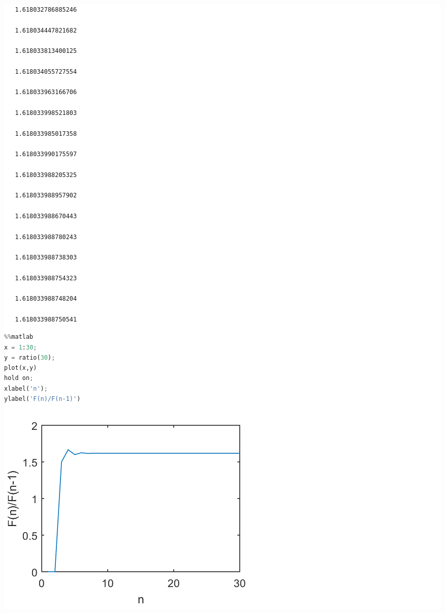        1.618032786885246

       1.618034447821682

       1.618033813400125

       1.618034055727554

       1.618033963166706

       1.618033998521803

       1.618033985017358

       1.618033990175597

       1.618033988205325

       1.618033988957902

       1.618033988670443

       1.618033988780243

       1.618033988738303

       1.618033988754323

       1.618033988748204

       1.618033988750541

    





```python
%%matlab
x = 1:30;
y = ratio(30);
plot(x,y)
hold on;
xlabel('n');
ylabel('F(n)/F(n-1)')
```


![png](Ch07_The_Golden_Ratio_files/Ch07_The_Golden_Ratio_9_0.png)
